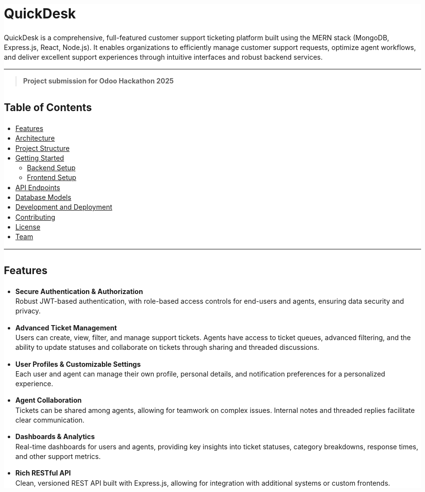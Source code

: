 # QuickDesk

QuickDesk is a comprehensive, full-featured customer support ticketing platform built using the MERN stack (MongoDB, Express.js, React, Node.js). It enables organizations to efficiently manage customer support requests, optimize agent workflows, and deliver excellent support experiences through intuitive interfaces and robust backend services.

---

> **Project submission for Odoo Hackathon 2025**

## Table of Contents

- [Features](#features)
- [Architecture](#architecture)
- [Project Structure](#project-structure)
- [Getting Started](#getting-started)
  - [Backend Setup](#backend-setup)
  - [Frontend Setup](#frontend-setup)
- [API Endpoints](#api-endpoints)
- [Database Models](#database-models)
- [Development and Deployment](#development-and-deployment)
- [Contributing](#contributing)
- [License](#license)
- [Team](#team)

---

## Features

- **Secure Authentication & Authorization**  
  Robust JWT-based authentication, with role-based access controls for end-users and agents, ensuring data security and privacy.

- **Advanced Ticket Management**  
  Users can create, view, filter, and manage support tickets. Agents have access to ticket queues, advanced filtering, and the ability to update statuses and collaborate on tickets through sharing and threaded discussions.

- **User Profiles & Customizable Settings**  
  Each user and agent can manage their own profile, personal details, and notification preferences for a personalized experience.

- **Agent Collaboration**  
  Tickets can be shared among agents, allowing for teamwork on complex issues. Internal notes and threaded replies facilitate clear communication.

- **Dashboards & Analytics**  
  Real-time dashboards for users and agents, providing key insights into ticket statuses, category breakdowns, response times, and other support metrics.

- **Rich RESTful API**  
  Clean, versioned REST API built with Express.js, allowing for integration with additional systems or custom frontends.
